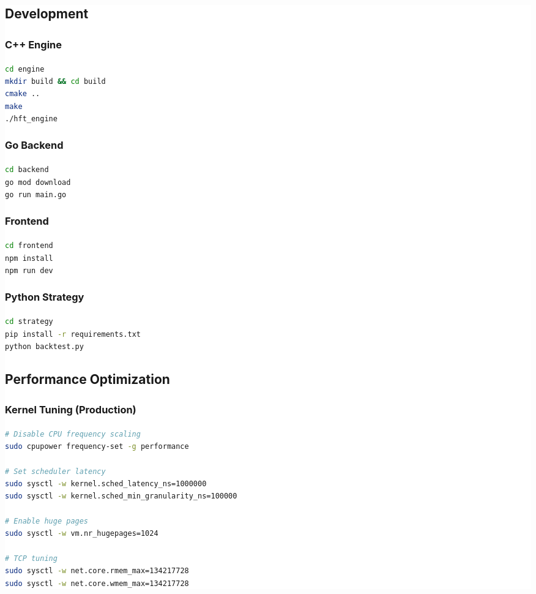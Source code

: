 ## Development

### C++ Engine
```bash
cd engine
mkdir build && cd build
cmake ..
make
./hft_engine
```

### Go Backend
```bash
cd backend
go mod download
go run main.go
```

### Frontend
```bash
cd frontend
npm install
npm run dev
```

### Python Strategy
```bash
cd strategy
pip install -r requirements.txt
python backtest.py
```

## Performance Optimization

### Kernel Tuning (Production)
```bash
# Disable CPU frequency scaling
sudo cpupower frequency-set -g performance

# Set scheduler latency
sudo sysctl -w kernel.sched_latency_ns=1000000
sudo sysctl -w kernel.sched_min_granularity_ns=100000

# Enable huge pages
sudo sysctl -w vm.nr_hugepages=1024

# TCP tuning
sudo sysctl -w net.core.rmem_max=134217728
sudo sysctl -w net.core.wmem_max=134217728
```

